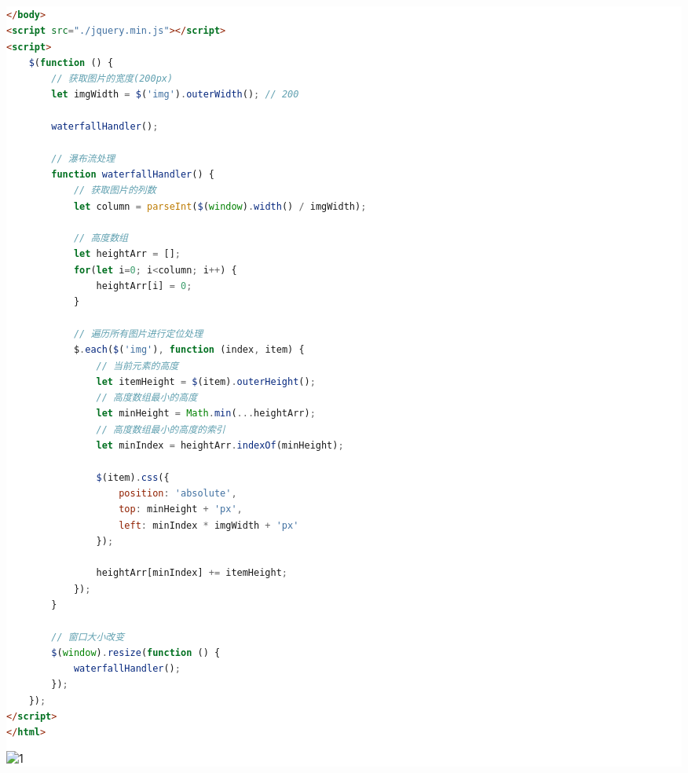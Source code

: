```html
</body>
<script src="./jquery.min.js"></script>
<script>
    $(function () {
        // 获取图片的宽度(200px)
        let imgWidth = $('img').outerWidth(); // 200

        waterfallHandler();

        // 瀑布流处理
        function waterfallHandler() {
            // 获取图片的列数
            let column = parseInt($(window).width() / imgWidth);

            // 高度数组
            let heightArr = [];
            for(let i=0; i<column; i++) {
                heightArr[i] = 0;
            }

            // 遍历所有图片进行定位处理
            $.each($('img'), function (index, item) {
                // 当前元素的高度
                let itemHeight = $(item).outerHeight();
                // 高度数组最小的高度
                let minHeight = Math.min(...heightArr);
                // 高度数组最小的高度的索引
                let minIndex = heightArr.indexOf(minHeight);
                
                $(item).css({
                    position: 'absolute',
                    top: minHeight + 'px',
                    left: minIndex * imgWidth + 'px'
                });

                heightArr[minIndex] += itemHeight;
            });
        }
        
        // 窗口大小改变
        $(window).resize(function () {
            waterfallHandler();
        });
    });
</script>
</html>
```

![1](https://user-images.githubusercontent.com/23518990/68454739-8c159100-0234-11ea-9c6e-9641368141db.gif)

